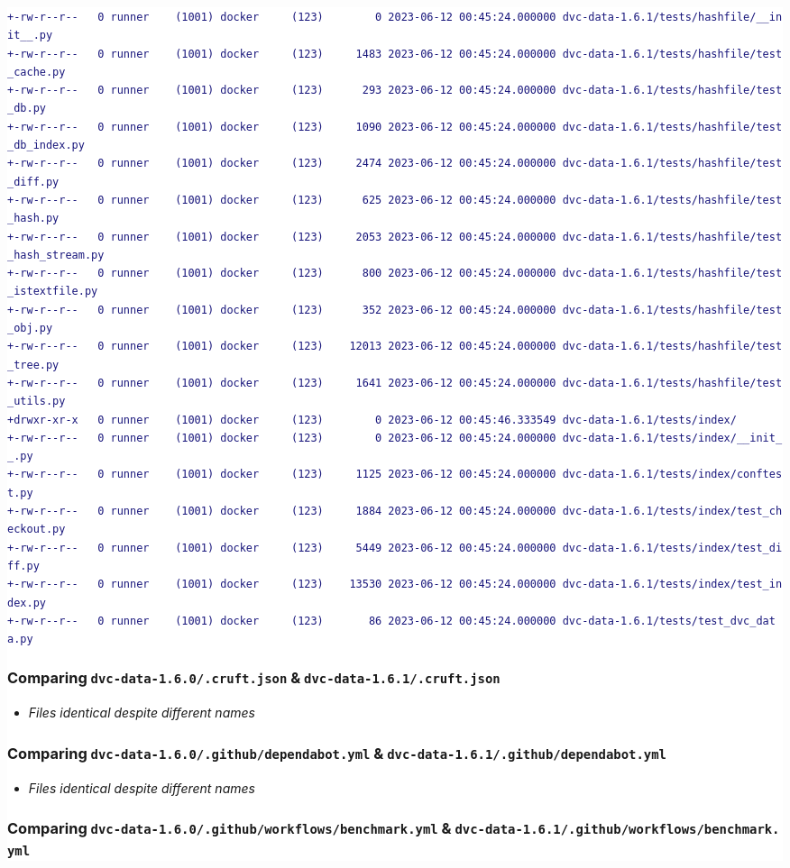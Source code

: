 ```diff
+-rw-r--r--   0 runner    (1001) docker     (123)        0 2023-06-12 00:45:24.000000 dvc-data-1.6.1/tests/hashfile/__init__.py
+-rw-r--r--   0 runner    (1001) docker     (123)     1483 2023-06-12 00:45:24.000000 dvc-data-1.6.1/tests/hashfile/test_cache.py
+-rw-r--r--   0 runner    (1001) docker     (123)      293 2023-06-12 00:45:24.000000 dvc-data-1.6.1/tests/hashfile/test_db.py
+-rw-r--r--   0 runner    (1001) docker     (123)     1090 2023-06-12 00:45:24.000000 dvc-data-1.6.1/tests/hashfile/test_db_index.py
+-rw-r--r--   0 runner    (1001) docker     (123)     2474 2023-06-12 00:45:24.000000 dvc-data-1.6.1/tests/hashfile/test_diff.py
+-rw-r--r--   0 runner    (1001) docker     (123)      625 2023-06-12 00:45:24.000000 dvc-data-1.6.1/tests/hashfile/test_hash.py
+-rw-r--r--   0 runner    (1001) docker     (123)     2053 2023-06-12 00:45:24.000000 dvc-data-1.6.1/tests/hashfile/test_hash_stream.py
+-rw-r--r--   0 runner    (1001) docker     (123)      800 2023-06-12 00:45:24.000000 dvc-data-1.6.1/tests/hashfile/test_istextfile.py
+-rw-r--r--   0 runner    (1001) docker     (123)      352 2023-06-12 00:45:24.000000 dvc-data-1.6.1/tests/hashfile/test_obj.py
+-rw-r--r--   0 runner    (1001) docker     (123)    12013 2023-06-12 00:45:24.000000 dvc-data-1.6.1/tests/hashfile/test_tree.py
+-rw-r--r--   0 runner    (1001) docker     (123)     1641 2023-06-12 00:45:24.000000 dvc-data-1.6.1/tests/hashfile/test_utils.py
+drwxr-xr-x   0 runner    (1001) docker     (123)        0 2023-06-12 00:45:46.333549 dvc-data-1.6.1/tests/index/
+-rw-r--r--   0 runner    (1001) docker     (123)        0 2023-06-12 00:45:24.000000 dvc-data-1.6.1/tests/index/__init__.py
+-rw-r--r--   0 runner    (1001) docker     (123)     1125 2023-06-12 00:45:24.000000 dvc-data-1.6.1/tests/index/conftest.py
+-rw-r--r--   0 runner    (1001) docker     (123)     1884 2023-06-12 00:45:24.000000 dvc-data-1.6.1/tests/index/test_checkout.py
+-rw-r--r--   0 runner    (1001) docker     (123)     5449 2023-06-12 00:45:24.000000 dvc-data-1.6.1/tests/index/test_diff.py
+-rw-r--r--   0 runner    (1001) docker     (123)    13530 2023-06-12 00:45:24.000000 dvc-data-1.6.1/tests/index/test_index.py
+-rw-r--r--   0 runner    (1001) docker     (123)       86 2023-06-12 00:45:24.000000 dvc-data-1.6.1/tests/test_dvc_data.py
```

### Comparing `dvc-data-1.6.0/.cruft.json` & `dvc-data-1.6.1/.cruft.json`

 * *Files identical despite different names*

### Comparing `dvc-data-1.6.0/.github/dependabot.yml` & `dvc-data-1.6.1/.github/dependabot.yml`

 * *Files identical despite different names*

### Comparing `dvc-data-1.6.0/.github/workflows/benchmark.yml` & `dvc-data-1.6.1/.github/workflows/benchmark.yml`

